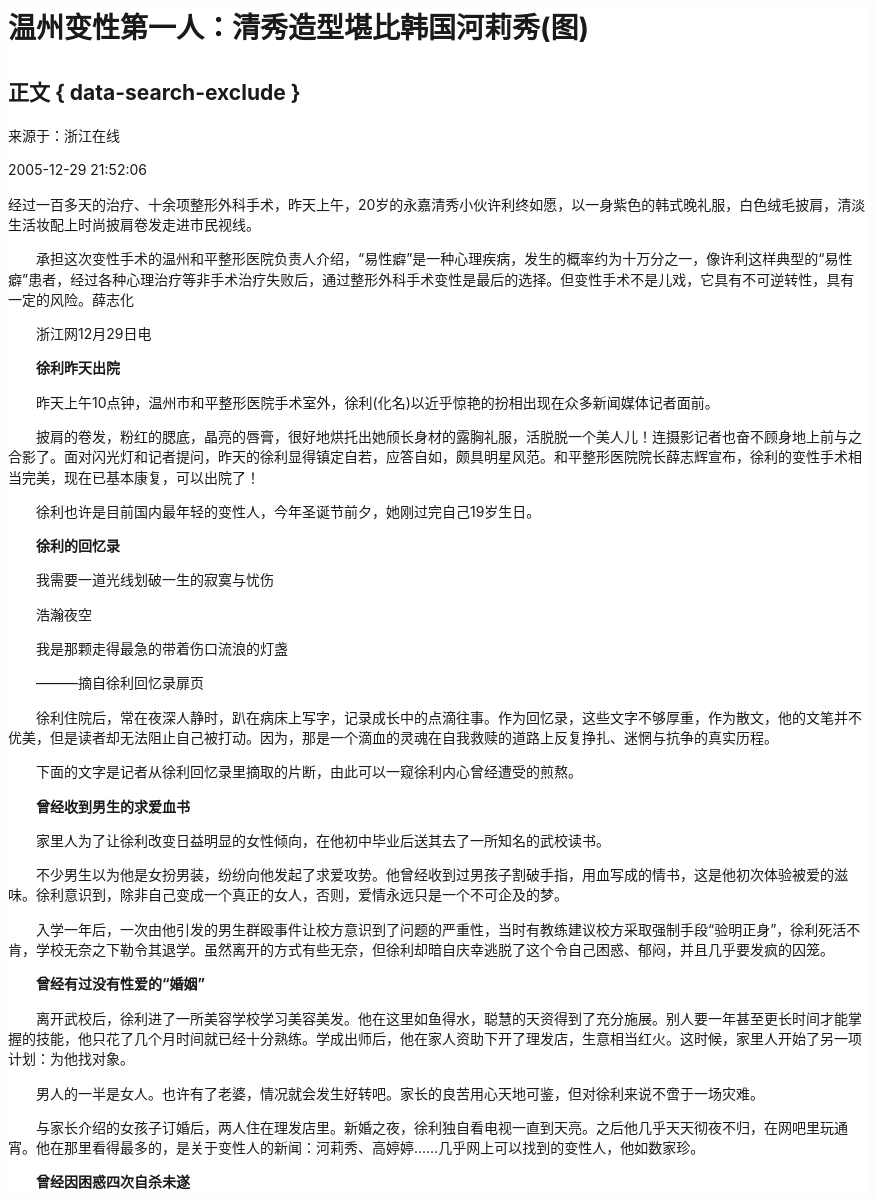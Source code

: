 # 温州变性第一人：清秀造型堪比韩国河莉秀(图)

## 正文 { data-search-exclude }


来源于：浙江在线

2005-12-29 21:52:06

经过一百多天的治疗、十余项整形外科手术，昨天上午，20岁的永嘉清秀小伙许利终如愿，以一身紫色的韩式晚礼服，白色绒毛披肩，清淡生活妆配上时尚披肩卷发走进市民视线。

　　承担这次变性手术的温州和平整形医院负责人介绍，“易性癖”是一种心理疾病，发生的概率约为十万分之一，像许利这样典型的“易性癖”患者，经过各种心理治疗等非手术治疗失败后，通过整形外科手术变性是最后的选择。但变性手术不是儿戏，它具有不可逆转性，具有一定的风险。薛志化

　　浙江网12月29日电

　　**徐利昨天出院**

　　昨天上午10点钟，温州市和平整形医院手术室外，徐利(化名)以近乎惊艳的扮相出现在众多新闻媒体记者面前。

　　披肩的卷发，粉红的腮底，晶亮的唇膏，很好地烘托出她颀长身材的露胸礼服，活脱脱一个美人儿！连摄影记者也奋不顾身地上前与之合影了。面对闪光灯和记者提问，昨天的徐利显得镇定自若，应答自如，颇具明星风范。和平整形医院院长薛志辉宣布，徐利的变性手术相当完美，现在已基本康复，可以出院了！

　　徐利也许是目前国内最年轻的变性人，今年圣诞节前夕，她刚过完自己19岁生日。

　　**徐利的回忆录**

　　我需要一道光线划破一生的寂寞与忧伤

　　浩瀚夜空

　　我是那颗走得最急的带着伤口流浪的灯盏

　　———摘自徐利回忆录扉页

　　徐利住院后，常在夜深人静时，趴在病床上写字，记录成长中的点滴往事。作为回忆录，这些文字不够厚重，作为散文，他的文笔并不优美，但是读者却无法阻止自己被打动。因为，那是一个滴血的灵魂在自我救赎的道路上反复挣扎、迷惘与抗争的真实历程。

　　下面的文字是记者从徐利回忆录里摘取的片断，由此可以一窥徐利内心曾经遭受的煎熬。

　　**曾经收到男生的求爱血书**

　　家里人为了让徐利改变日益明显的女性倾向，在他初中毕业后送其去了一所知名的武校读书。

　　不少男生以为他是女扮男装，纷纷向他发起了求爱攻势。他曾经收到过男孩子割破手指，用血写成的情书，这是他初次体验被爱的滋味。徐利意识到，除非自己变成一个真正的女人，否则，爱情永远只是一个不可企及的梦。

　　入学一年后，一次由他引发的男生群殴事件让校方意识到了问题的严重性，当时有教练建议校方采取强制手段“验明正身”，徐利死活不肯，学校无奈之下勒令其退学。虽然离开的方式有些无奈，但徐利却暗自庆幸逃脱了这个令自己困惑、郁闷，并且几乎要发疯的囚笼。

　　**曾经有过没有性爱的“婚姻”**

　　离开武校后，徐利进了一所美容学校学习美容美发。他在这里如鱼得水，聪慧的天资得到了充分施展。别人要一年甚至更长时间才能掌握的技能，他只花了几个月时间就已经十分熟练。学成出师后，他在家人资助下开了理发店，生意相当红火。这时候，家里人开始了另一项计划：为他找对象。

　　男人的一半是女人。也许有了老婆，情况就会发生好转吧。家长的良苦用心天地可鉴，但对徐利来说不啻于一场灾难。

　　与家长介绍的女孩子订婚后，两人住在理发店里。新婚之夜，徐利独自看电视一直到天亮。之后他几乎天天彻夜不归，在网吧里玩通宵。他在那里看得最多的，是关于变性人的新闻：河莉秀、高婷婷……几乎网上可以找到的变性人，他如数家珍。

　　**曾经因困惑四次自杀未遂**
